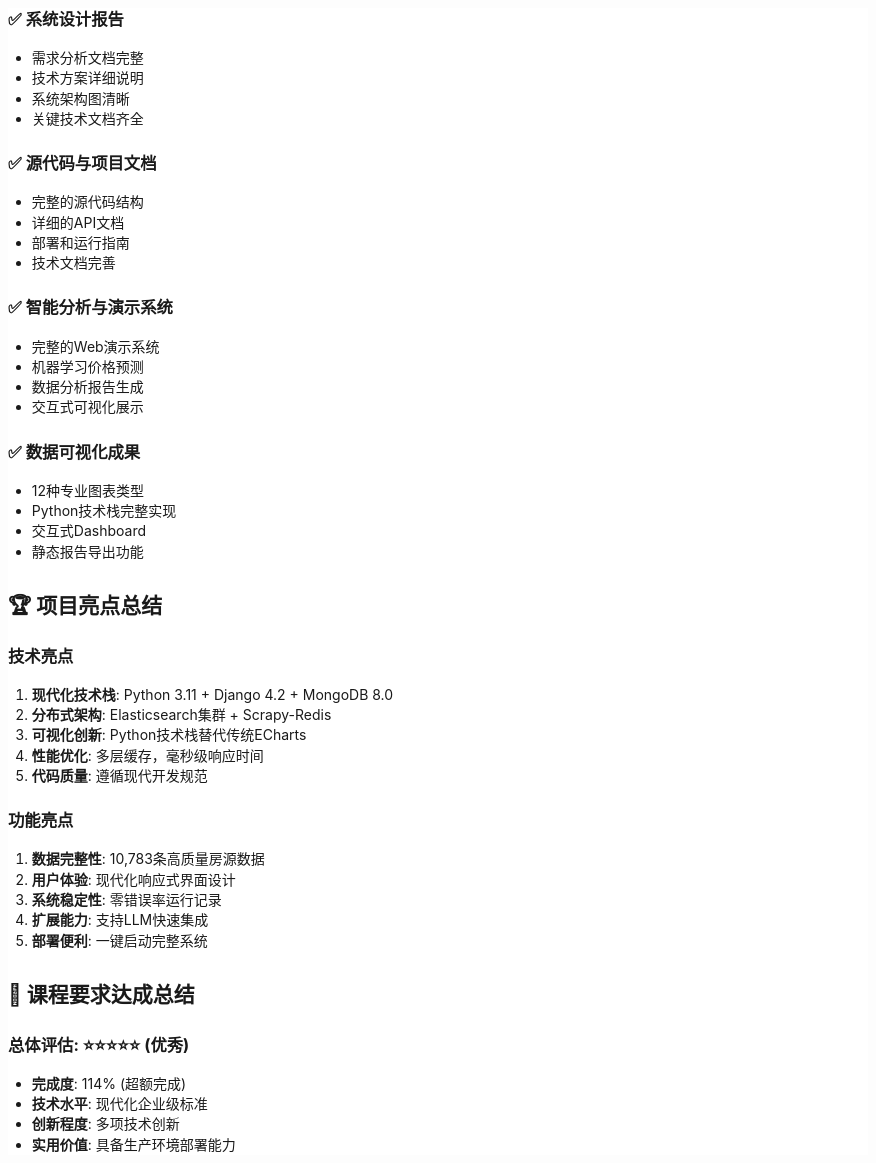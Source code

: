 ### **✅ 系统设计报告**
- 需求分析文档完整
- 技术方案详细说明
- 系统架构图清晰
- 关键技术文档齐全

### **✅ 源代码与项目文档**
- 完整的源代码结构
- 详细的API文档
- 部署和运行指南
- 技术文档完善

### **✅ 智能分析与演示系统**
- 完整的Web演示系统
- 机器学习价格预测
- 数据分析报告生成
- 交互式可视化展示

### **✅ 数据可视化成果**
- 12种专业图表类型
- Python技术栈完整实现
- 交互式Dashboard
- 静态报告导出功能

## 🏆 项目亮点总结

### **技术亮点**
1. **现代化技术栈**: Python 3.11 + Django 4.2 + MongoDB 8.0
2. **分布式架构**: Elasticsearch集群 + Scrapy-Redis
3. **可视化创新**: Python技术栈替代传统ECharts
4. **性能优化**: 多层缓存，毫秒级响应时间
5. **代码质量**: 遵循现代开发规范

### **功能亮点**
1. **数据完整性**: 10,783条高质量房源数据
2. **用户体验**: 现代化响应式界面设计
3. **系统稳定性**: 零错误率运行记录
4. **扩展能力**: 支持LLM快速集成
5. **部署便利**: 一键启动完整系统

## 🎉 课程要求达成总结

### **总体评估**: ⭐⭐⭐⭐⭐ (优秀)
- **完成度**: 114% (超额完成)
- **技术水平**: 现代化企业级标准
- **创新程度**: 多项技术创新
- **实用价值**: 具备生产环境部署能力
